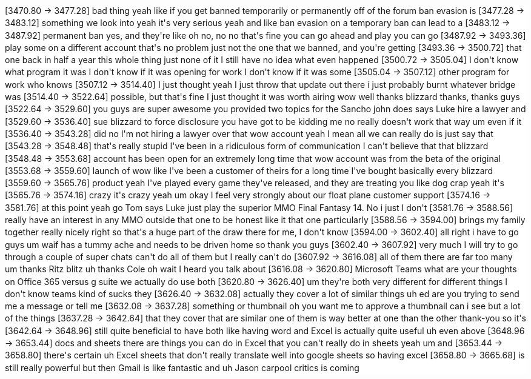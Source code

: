[3470.80 → 3477.28] bad thing yeah like if you get banned temporarily or permanently off of the forum ban evasion is
[3477.28 → 3483.12] something we look into yeah it's very serious yeah and like ban evasion on a temporary ban can lead to a
[3483.12 → 3487.92] permanent ban yes, and they're like oh no, no no that's fine you can go ahead and play you can go
[3487.92 → 3493.36] play some on a different account that's no problem just not the one that we banned, and you're getting
[3493.36 → 3500.72] that one back in half a year this whole thing just none of it I still have no idea what even happened
[3500.72 → 3505.04] I don't know what program it was I don't know if it was opening for work I don't know if it was some
[3505.04 → 3507.12] other program for work who knows
[3507.12 → 3514.40] I just thought yeah I just throw that update out there i just probably burnt whatever bridge was
[3514.40 → 3522.64] possible, but that's fine I just thought it was worth airing wow well thanks blizzard thanks, thanks guys
[3522.64 → 3529.60] you guys are super awesome you provided two topics for the Sancho john does says Luke hire a lawyer and
[3529.60 → 3536.40] sue blizzard to force disclosure you have got to be kidding me no really doesn't work that way um even if it
[3536.40 → 3543.28] did no I'm not hiring a lawyer over that wow account yeah I mean all we can really do is just say that
[3543.28 → 3548.48] that's really stupid I've been in a ridiculous form of communication I can't believe that that blizzard
[3548.48 → 3553.68] account has been open for an extremely long time that wow account was from the beta of the original
[3553.68 → 3559.60] launch of wow like I've been a customer of theirs for a long time I've bought basically every blizzard
[3559.60 → 3565.76] product yeah I've played every game they've released, and they are treating you like dog crap yeah it's
[3565.76 → 3574.16] crazy it's crazy yeah um okay I feel very strongly about our float plane customer support
[3574.16 → 3581.76] at this point yeah go Tom says Luke just play the superior MMO Final Fantasy 14. No i just I don't
[3581.76 → 3588.56] really have an interest in any MMO outside that one to be honest like it that one particularly
[3588.56 → 3594.00] brings my family together really nicely right so that's a huge part of the draw there for me, I don't know
[3594.00 → 3602.40] all right i have to go guys um waif has a tummy ache and needs to be driven home so thank you guys
[3602.40 → 3607.92] very much I will try to go through a couple of super chats can't do all of them but I really can't do
[3607.92 → 3616.08] all of them there are far too many um thanks Ritz blitz uh thanks Cole oh wait I heard you talk about
[3616.08 → 3620.80] Microsoft Teams what are your thoughts on Office 365 versus g suite we actually do use both
[3620.80 → 3626.40] um they're both very different for different things I don't know teams kind of sucks they
[3626.40 → 3632.08] actually they cover a lot of similar things uh ed are you trying to send me a message or tell me
[3632.08 → 3637.28] something or thumbnail oh you want me to approve a thumbnail can i see but a lot of the things
[3637.28 → 3642.64] that they cover that are similar one of them is way better at one than the other thank-you so it's
[3642.64 → 3648.96] still quite beneficial to have both like having word and Excel is actually quite useful uh even above
[3648.96 → 3653.44] docs and sheets there are things you can do in Excel that you can't really do in sheets yeah um and
[3653.44 → 3658.80] there's certain uh Excel sheets that don't really translate well into google sheets so having excel
[3658.80 → 3665.68] is still really powerful but then Gmail is like fantastic and uh Jason carpool critics is coming